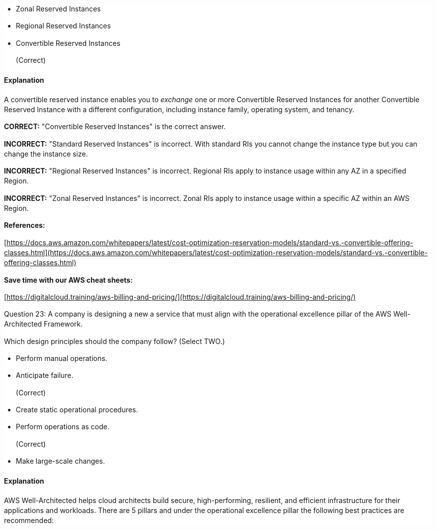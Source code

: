*   Zonal Reserved Instances
    
*   Regional Reserved Instances
    
*   Convertible Reserved Instances
    
    (Correct)
    

#### Explanation

A convertible reserved instance enables you to _exchange_ one or more Convertible Reserved Instances for another Convertible Reserved Instance with a different configuration, including instance family, operating system, and tenancy.

**CORRECT:** "Convertible Reserved Instances" is the correct answer.

**INCORRECT:** "Standard Reserved Instances" is incorrect. With standard RIs you cannot change the instance type but you can change the instance size.

**INCORRECT:** "Regional Reserved Instances" is incorrect. Regional RIs apply to instance usage within any AZ in a specified Region.

**INCORRECT:** "Zonal Reserved Instances" is incorrect. Zonal RIs apply to instance usage within a specific AZ within an AWS Region.

**References:**

[https://docs.aws.amazon.com/whitepapers/latest/cost-optimization-reservation-models/standard-vs.-convertible-offering-classes.html](https://docs.aws.amazon.com/whitepapers/latest/cost-optimization-reservation-models/standard-vs.-convertible-offering-classes.html)

**Save time with our AWS cheat sheets:**

[https://digitalcloud.training/aws-billing-and-pricing/](https://digitalcloud.training/aws-billing-and-pricing/)

Question 23:
A company is designing a new a service that must align with the operational excellence pillar of the AWS Well-Architected Framework.

Which design principles should the company follow? (Select TWO.)

*   Perform manual operations.
    
*   Anticipate failure.
    
    (Correct)
    
*   Create static operational procedures.
    
*   Perform operations as code.
    
    (Correct)
    
*   Make large-scale changes.
    

#### Explanation

AWS Well-Architected helps cloud architects build secure, high-performing, resilient, and efficient infrastructure for their applications and workloads. There are 5 pillars and under the operational excellence pillar the following best practices are recommended:
